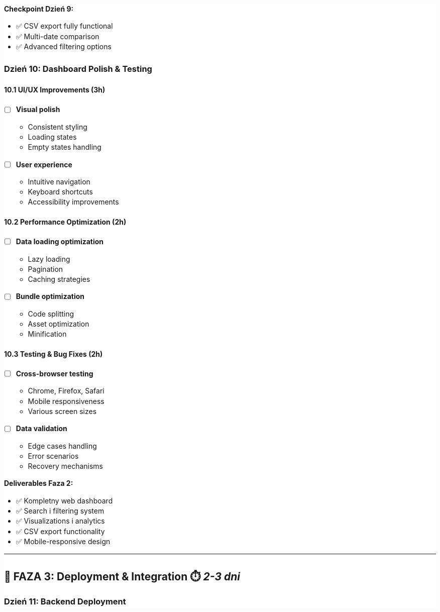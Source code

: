 **Checkpoint Dzień 9:**
- ✅ CSV export fully functional
- ✅ Multi-date comparison
- ✅ Advanced filtering options

### **Dzień 10: Dashboard Polish & Testing**

#### 10.1 UI/UX Improvements (3h)
- [ ] **Visual polish**
  - Consistent styling
  - Loading states
  - Empty states handling
  
- [ ] **User experience**
  - Intuitive navigation
  - Keyboard shortcuts
  - Accessibility improvements

#### 10.2 Performance Optimization (2h)
- [ ] **Data loading optimization**
  - Lazy loading
  - Pagination
  - Caching strategies
  
- [ ] **Bundle optimization**
  - Code splitting
  - Asset optimization
  - Minification

#### 10.3 Testing & Bug Fixes (2h)
- [ ] **Cross-browser testing**
  - Chrome, Firefox, Safari
  - Mobile responsiveness
  - Various screen sizes
  
- [ ] **Data validation**
  - Edge cases handling
  - Error scenarios
  - Recovery mechanisms

**Deliverables Faza 2:**
- ✅ Kompletny web dashboard
- ✅ Search i filtering system
- ✅ Visualizations i analytics
- ✅ CSV export functionality
- ✅ Mobile-responsive design

---

## 🚀 **FAZA 3: Deployment & Integration** ⏱️ *2-3 dni*

### **Dzień 11: Backend Deployment**
